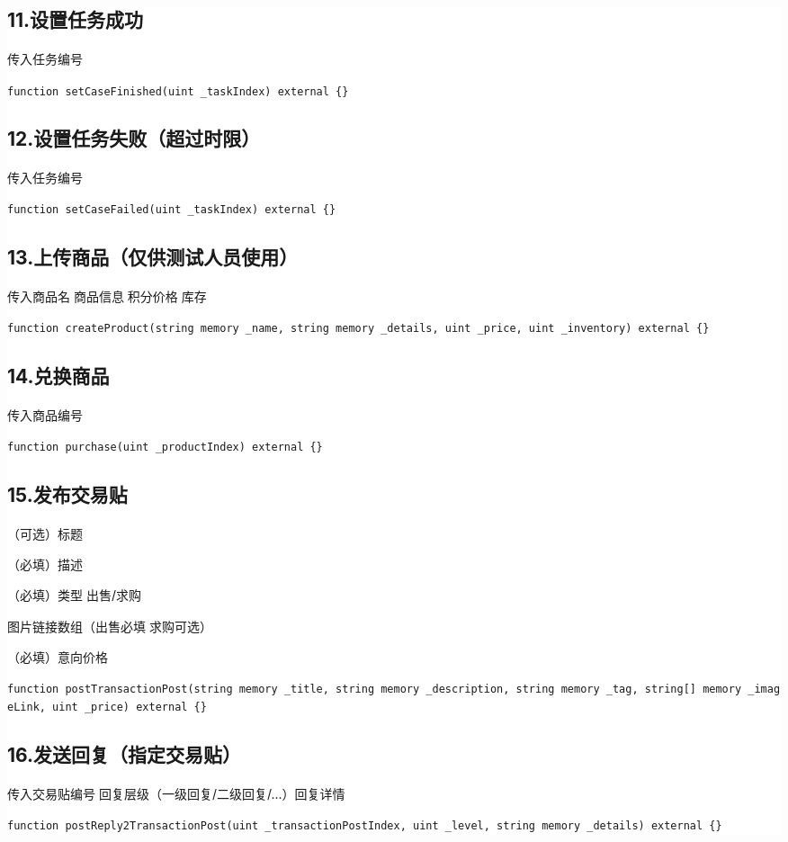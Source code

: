 ## 11.设置任务成功

传入任务编号

```solidity
function setCaseFinished(uint _taskIndex) external {}
```

## 12.设置任务失败（超过时限）

传入任务编号

```solidity
function setCaseFailed(uint _taskIndex) external {}
```

## 13.上传商品（仅供测试人员使用）

传入商品名 商品信息 积分价格 库存

```solidity
function createProduct(string memory _name, string memory _details, uint _price, uint _inventory) external {}
```

## 14.兑换商品

传入商品编号

```solidity
function purchase(uint _productIndex) external {}
```

## 15.发布交易贴

（可选）标题

（必填）描述

（必填）类型 出售/求购

图片链接数组（出售必填 求购可选）

（必填）意向价格

```solidity
function postTransactionPost(string memory _title, string memory _description, string memory _tag, string[] memory _imageLink, uint _price) external {}
```

## 16.发送回复（指定交易贴）

传入交易贴编号 回复层级（一级回复/二级回复/...）回复详情

```solidity
function postReply2TransactionPost(uint _transactionPostIndex, uint _level, string memory _details) external {}
```
